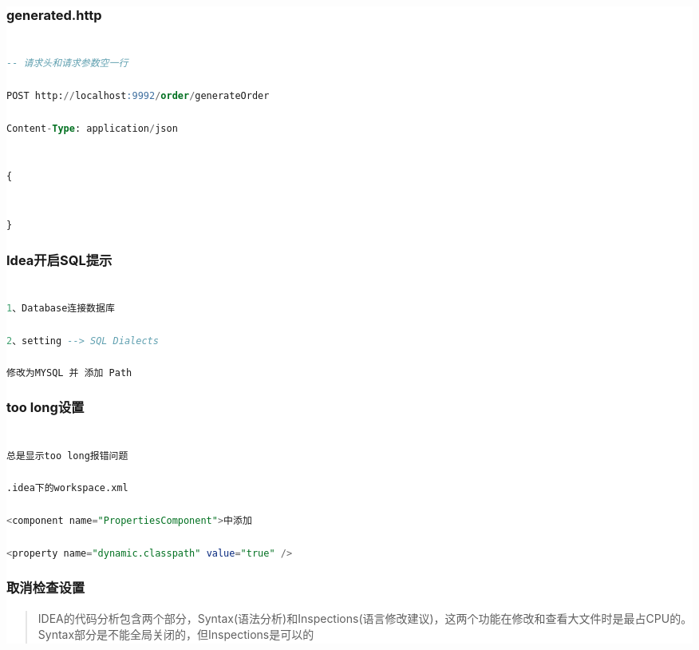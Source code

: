 
### generated.http


```sql

-- 请求头和请求参数空一行

POST http://localhost:9992/order/generateOrder

Content-Type: application/json


{


}

```


### Idea开启SQL提示


```sql

1、Database连接数据库

2、setting --> SQL Dialects

修改为MYSQL 并 添加 Path

```


### too long设置


```sql

总是显示too long报错问题

.idea下的workspace.xml

<component name="PropertiesComponent">中添加

<property name="dynamic.classpath" value="true" />

```


### 取消检查设置


> IDEA的代码分析包含两个部分，Syntax(语法分析)和Inspections(语言修改建议)，这两个功能在修改和查看大文件时是最占CPU的。Syntax部分是不能全局关闭的，但Inspections是可以的
